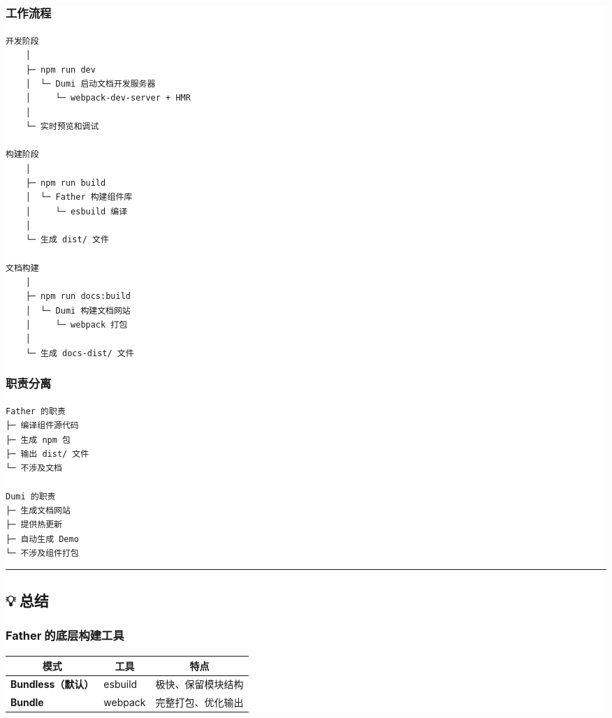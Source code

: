 ### 工作流程

```
开发阶段
    │
    ├─ npm run dev
    │  └─ Dumi 启动文档开发服务器
    │     └─ webpack-dev-server + HMR
    │
    └─ 实时预览和调试

构建阶段
    │
    ├─ npm run build
    │  └─ Father 构建组件库
    │     └─ esbuild 编译
    │
    └─ 生成 dist/ 文件

文档构建
    │
    ├─ npm run docs:build
    │  └─ Dumi 构建文档网站
    │     └─ webpack 打包
    │
    └─ 生成 docs-dist/ 文件
```

### 职责分离

```
Father 的职责
├─ 编译组件源代码
├─ 生成 npm 包
├─ 输出 dist/ 文件
└─ 不涉及文档

Dumi 的职责
├─ 生成文档网站
├─ 提供热更新
├─ 自动生成 Demo
└─ 不涉及组件打包
```

---

## 💡 总结

### Father 的底层构建工具

| 模式 | 工具 | 特点 |
|------|------|------|
| **Bundless（默认）** | esbuild | 极快、保留模块结构 |
| **Bundle** | webpack | 完整打包、优化输出 |
